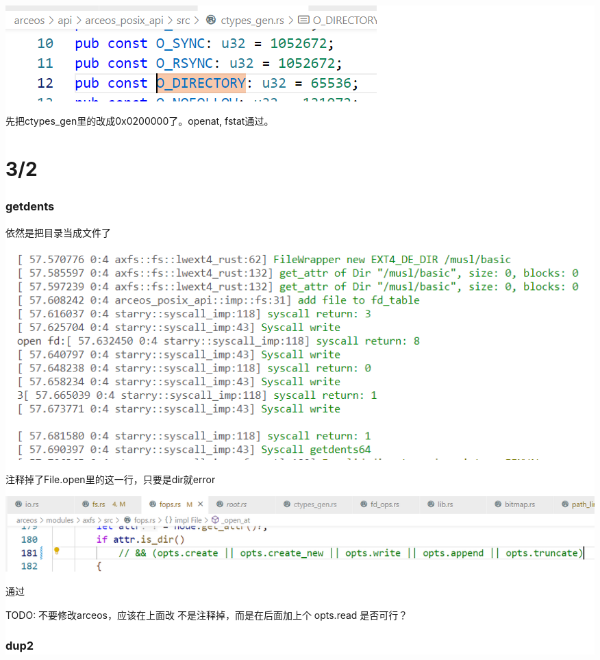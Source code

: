 ![](../../assets/note/image-23.png)

先把ctypes_gen里的改成0x0200000了。openat, fstat通过。


# 3/2


### getdents

依然是把目录当成文件了

![](../../assets/note/image-26.png)

注释掉了File.open里的这一行，只要是dir就error

![](../../assets/note/image-27.png)

通过

TODO: 不要修改arceos，应该在上面改
    不是注释掉，而是在后面加上个 opts.read 是否可行？


### dup2
